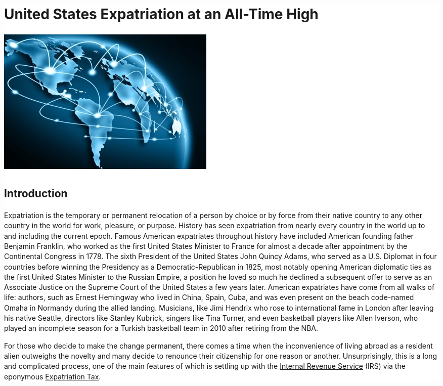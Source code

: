 # United States Expatriation at an All-Time High

![](Images/1623385.jpg)

## Introduction

Expatriation is the temporary or permanent relocation of a person by choice or by force from their native country to any
other country in the world for work, pleasure, or purpose. History has seen expatriation from nearly every country in the world up to and including the current
epoch. Famous American expatriates throughout history have included American founding father Benjamin Franklin, who worked as
the first United States Minister to France for almost a decade after appointment by the Continental Congress in 1778. The
sixth President of the United States John Quincy Adams, who served as a U.S. Diplomat in four countries before winning the Presidency
as a Democratic-Republican in 1825, most notably opening American diplomatic ties as the first United States Minister to the Russian Empire, a position he loved
so much he declined a subsequent offer to serve as an Associate Justice on the Supreme Court of the United States a few years later.
American expatriates have come from all walks of life: authors, such as Ernest Hemingway who lived in China, Spain, Cuba, and was
even present on the beach code-named Omaha in Normandy during the allied landing. Musicians, like Jimi Hendrix who rose to
international fame in London after leaving his native Seattle, directors like Stanley Kubrick, singers like Tina Turner, and even basketball players like
Allen Iverson, who played an incomplete season for a Turkish basketball team in 2010 after retiring from the NBA.

For those who decide to make the change permanent, there comes a time when the inconvenience of living abroad as a resident alien
outweighs the novelty and many decide to renounce their citizenship for one reason or another. Unsurprisingly, this is a long
and complicated process, one of the main features of which is settling up with the [Internal Revenue Service](https://www.irs.gov/)
(IRS) via the eponymous [Expatriation Tax](https://www.irs.gov/individuals/international-taxpayers/expatriation-tax).
